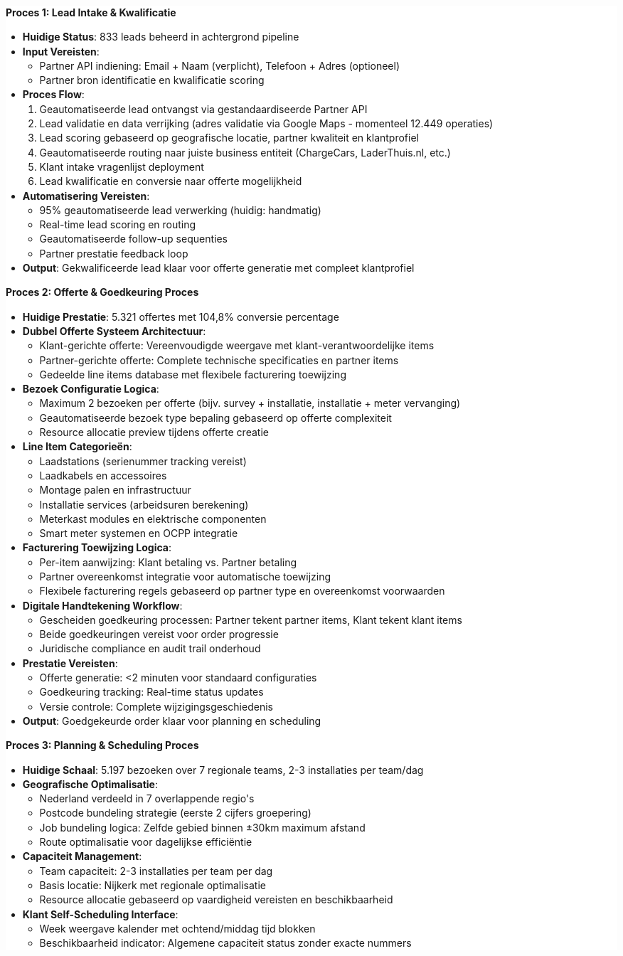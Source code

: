 **Proces 1: Lead Intake & Kwalificatie**
- **Huidige Status**: 833 leads beheerd in achtergrond pipeline
- **Input Vereisten**: 
  - Partner API indiening: Email + Naam (verplicht), Telefoon + Adres (optioneel)
  - Partner bron identificatie en kwalificatie scoring
- **Proces Flow**:
  1. Geautomatiseerde lead ontvangst via gestandaardiseerde Partner API
  2. Lead validatie en data verrijking (adres validatie via Google Maps - momenteel 12.449 operaties)
  3. Lead scoring gebaseerd op geografische locatie, partner kwaliteit en klantprofiel
  4. Geautomatiseerde routing naar juiste business entiteit (ChargeCars, LaderThuis.nl, etc.)
  5. Klant intake vragenlijst deployment
  6. Lead kwalificatie en conversie naar offerte mogelijkheid
- **Automatisering Vereisten**:
  - 95% geautomatiseerde lead verwerking (huidig: handmatig)
  - Real-time lead scoring en routing
  - Geautomatiseerde follow-up sequenties
  - Partner prestatie feedback loop
- **Output**: Gekwalificeerde lead klaar voor offerte generatie met compleet klantprofiel

**Proces 2: Offerte & Goedkeuring Proces**
- **Huidige Prestatie**: 5.321 offertes met 104,8% conversie percentage
- **Dubbel Offerte Systeem Architectuur**:
  - Klant-gerichte offerte: Vereenvoudigde weergave met klant-verantwoordelijke items
  - Partner-gerichte offerte: Complete technische specificaties en partner items
  - Gedeelde line items database met flexibele facturering toewijzing
- **Bezoek Configuratie Logica**:
  - Maximum 2 bezoeken per offerte (bijv. survey + installatie, installatie + meter vervanging)
  - Geautomatiseerde bezoek type bepaling gebaseerd op offerte complexiteit
  - Resource allocatie preview tijdens offerte creatie
- **Line Item Categorieën**:
  - Laadstations (serienummer tracking vereist)
  - Laadkabels en accessoires
  - Montage palen en infrastructuur
  - Installatie services (arbeidsuren berekening)
  - Meterkast modules en elektrische componenten
  - Smart meter systemen en OCPP integratie
- **Facturering Toewijzing Logica**:
  - Per-item aanwijzing: Klant betaling vs. Partner betaling
  - Partner overeenkomst integratie voor automatische toewijzing
  - Flexibele facturering regels gebaseerd op partner type en overeenkomst voorwaarden
- **Digitale Handtekening Workflow**:
  - Gescheiden goedkeuring processen: Partner tekent partner items, Klant tekent klant items
  - Beide goedkeuringen vereist voor order progressie
  - Juridische compliance en audit trail onderhoud
- **Prestatie Vereisten**:
  - Offerte generatie: <2 minuten voor standaard configuraties
  - Goedkeuring tracking: Real-time status updates
  - Versie controle: Complete wijzigingsgeschiedenis
- **Output**: Goedgekeurde order klaar voor planning en scheduling

**Proces 3: Planning & Scheduling Proces**
- **Huidige Schaal**: 5.197 bezoeken over 7 regionale teams, 2-3 installaties per team/dag
- **Geografische Optimalisatie**:
  - Nederland verdeeld in 7 overlappende regio's
  - Postcode bundeling strategie (eerste 2 cijfers groepering)
  - Job bundeling logica: Zelfde gebied binnen ±30km maximum afstand
  - Route optimalisatie voor dagelijkse efficiëntie
- **Capaciteit Management**:
  - Team capaciteit: 2-3 installaties per team per dag
  - Basis locatie: Nijkerk met regionale optimalisatie
  - Resource allocatie gebaseerd op vaardigheid vereisten en beschikbaarheid
- **Klant Self-Scheduling Interface**:
  - Week weergave kalender met ochtend/middag tijd blokken
  - Beschikbaarheid indicator: Algemene capaciteit status zonder exacte nummers